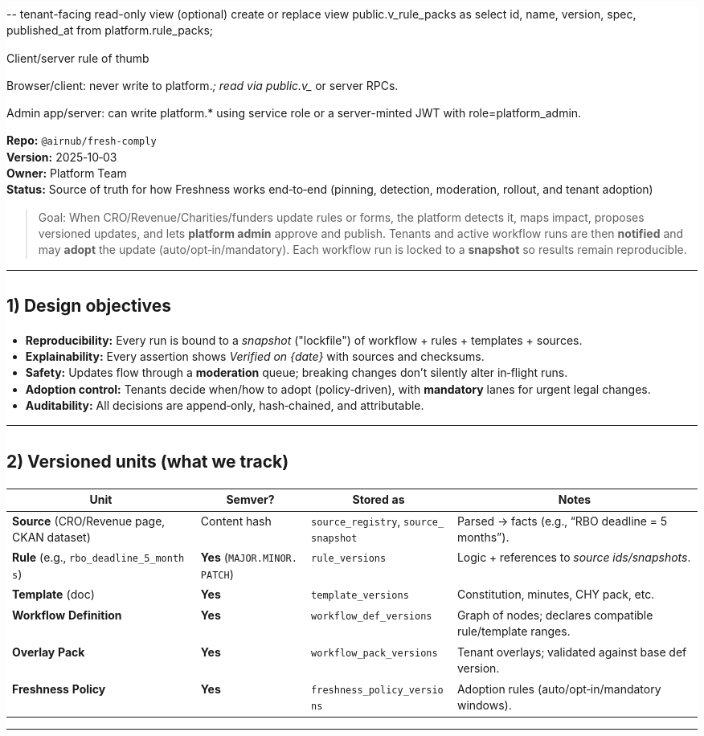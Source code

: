 -- tenant-facing read-only view (optional)
create or replace view public.v_rule_packs as
  select id, name, version, spec, published_at
  from platform.rule_packs;

Client/server rule of thumb

Browser/client: never write to platform.*; read via public.v_* or server RPCs.

Admin app/server: can write platform.* using service role or a server-minted JWT with role=platform_admin.



**Repo:** `@airnub/fresh-comply`  
**Version:** 2025‑10‑03  
**Owner:** Platform Team  
**Status:** Source of truth for how Freshness works end‑to‑end (pinning, detection, moderation, rollout, and tenant adoption)

> Goal: When CRO/Revenue/Charities/funders update rules or forms, the platform detects it, maps impact, proposes versioned updates, and lets **platform admin** approve and publish. Tenants and active workflow runs are then **notified** and may **adopt** the update (auto/opt‑in/mandatory). Each workflow run is locked to a **snapshot** so results remain reproducible.

---

## 1) Design objectives

- **Reproducibility:** Every run is bound to a *snapshot* ("lockfile") of workflow + rules + templates + sources.
- **Explainability:** Every assertion shows *Verified on {date}* with sources and checksums.
- **Safety:** Updates flow through a **moderation** queue; breaking changes don’t silently alter in‑flight runs.
- **Adoption control:** Tenants decide when/how to adopt (policy‑driven), with **mandatory** lanes for urgent legal changes.
- **Auditability:** All decisions are append‑only, hash‑chained, and attributable.

---

## 2) Versioned units (what we track)

| Unit | Semver? | Stored as | Notes |
|------|---------|-----------|-------|
| **Source** (CRO/Revenue page, CKAN dataset) | Content hash | `source_registry`, `source_snapshot` | Parsed → facts (e.g., “RBO deadline = 5 months”).
| **Rule** (e.g., `rbo_deadline_5_months`) | **Yes** (`MAJOR.MINOR.PATCH`) | `rule_versions` | Logic + references to *source ids/snapshots*.
| **Template** (doc) | **Yes** | `template_versions` | Constitution, minutes, CHY pack, etc.
| **Workflow Definition** | **Yes** | `workflow_def_versions` | Graph of nodes; declares compatible rule/template ranges.
| **Overlay Pack** | **Yes** | `workflow_pack_versions` | Tenant overlays; validated against base def version.
| **Freshness Policy** | **Yes** | `freshness_policy_versions` | Adoption rules (auto/opt‑in/mandatory windows).

---